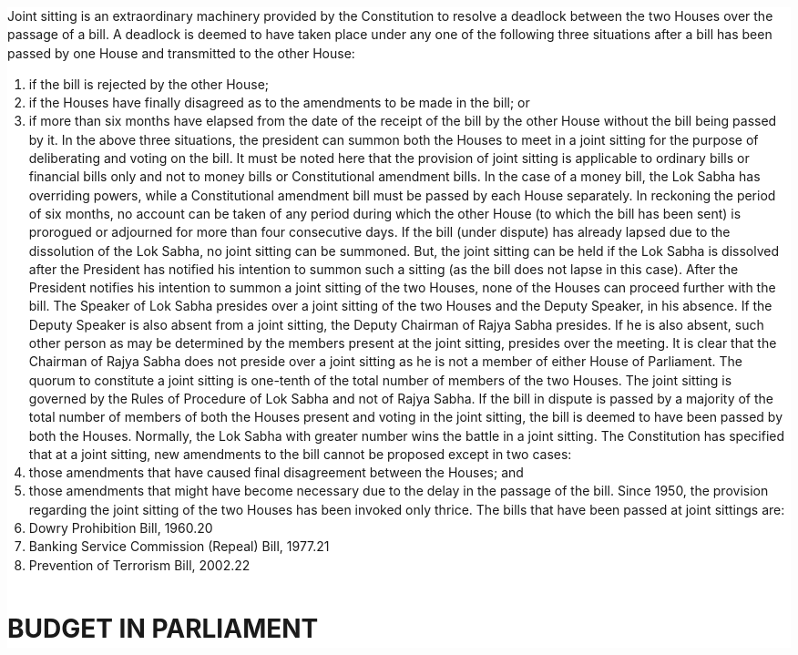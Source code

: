 
Joint sitting is an extraordinary machinery provided by the
Constitution to resolve a deadlock between the two Houses over
the passage of a bill. A deadlock is deemed to have taken place
under any one of the following three situations after a bill has
been passed by one House and transmitted to the other House:
1. if the bill is rejected by the other House;
2. if the Houses have finally disagreed as to the amendments
to be made in the bill; or
3. if more than six months have elapsed from the date of the
receipt of the bill by the other House without the bill being
passed by it.
In the above three situations, the president can summon both
the Houses to meet in a joint sitting for the purpose of deliberating
and voting on the bill. It must be noted here that the provision of
joint sitting is applicable to ordinary bills or financial bills only and
not to money bills or Constitutional amendment bills. In the case
of a money bill, the Lok Sabha has overriding powers, while a
Constitutional amendment bill must be passed by each House
separately.
In reckoning the period of six months, no account can be taken
of any period during which the other House (to which the bill has
been sent) is prorogued or adjourned for more than four
consecutive days.
If the bill (under dispute) has already lapsed due to the
dissolution of the Lok Sabha, no joint sitting can be summoned.
But, the joint sitting can be held if the Lok Sabha is dissolved after
the President has notified his intention to summon such a sitting
(as the bill does not lapse in this case). After the President notifies
his intention to summon a joint sitting of the two Houses, none of
the Houses can proceed further with the bill.
The Speaker of Lok Sabha presides over a joint sitting of the
two Houses and the Deputy Speaker, in his absence. If the
Deputy Speaker is also absent from a joint sitting, the Deputy
Chairman of Rajya Sabha presides. If he is also absent, such
other person as may be determined by the members present at
the joint sitting, presides over the meeting. It is clear that the
Chairman of Rajya Sabha does not preside over a joint sitting as
he is not a member of either House of Parliament.
The quorum to constitute a joint sitting is one-tenth of the total
number of members of the two Houses. The joint sitting is
governed by the Rules of Procedure of Lok Sabha and not of
Rajya Sabha.
If the bill in dispute is passed by a majority of the total number
of members of both the Houses present and voting in the joint
sitting, the bill is deemed to have been passed by both the
Houses. Normally, the Lok Sabha with greater number wins the
battle in a joint sitting.
The Constitution has specified that at a joint sitting, new
amendments to the bill cannot be proposed except in two cases:
1. those amendments that have caused final disagreement
between the Houses; and
2. those amendments that might have become necessary due
to the delay in the passage of the bill.
Since 1950, the provision regarding the joint sitting of the two
Houses has been invoked only thrice. The bills that have been
passed at joint sittings are:
1. Dowry Prohibition Bill, 1960.20
2. Banking Service Commission (Repeal)
Bill, 1977.21
3. Prevention of Terrorism Bill, 2002.22
# BUDGET IN  PARLIAMENT
